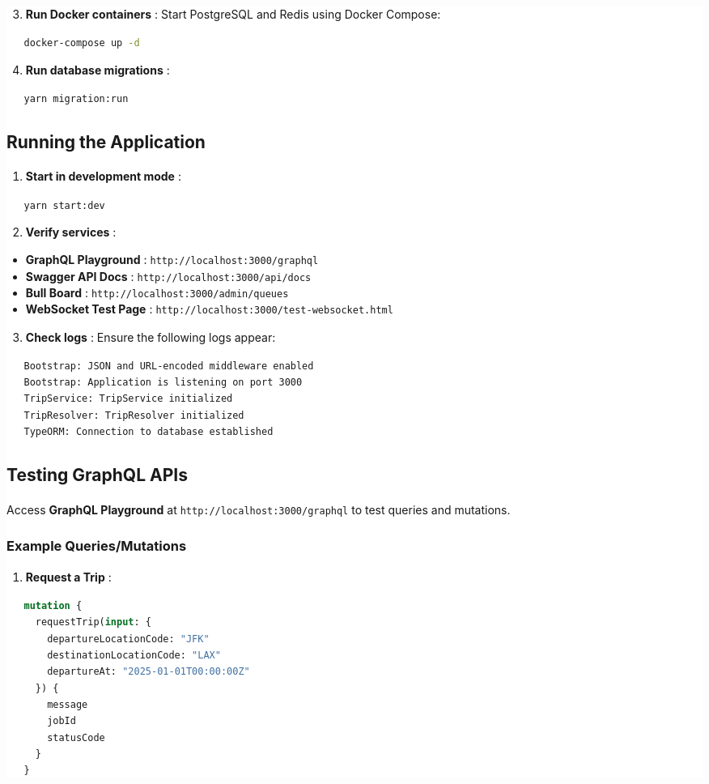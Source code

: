 3. **Run Docker containers** :
   Start PostgreSQL and Redis using Docker Compose:

```bash
   docker-compose up -d
```

4. **Run database migrations** :

```bash
   yarn migration:run
```

## Running the Application

1. **Start in development mode** :

```bash
   yarn start:dev
```

2. **Verify services** :

* **GraphQL Playground** : `http://localhost:3000/graphql`
* **Swagger API Docs** : `http://localhost:3000/api/docs`
* **Bull Board** : `http://localhost:3000/admin/queues`
* **WebSocket Test Page** : `http://localhost:3000/test-websocket.html`

3. **Check logs** :
   Ensure the following logs appear:

```
   Bootstrap: JSON and URL-encoded middleware enabled
   Bootstrap: Application is listening on port 3000
   TripService: TripService initialized
   TripResolver: TripResolver initialized
   TypeORM: Connection to database established
```

## Testing GraphQL APIs

Access **GraphQL Playground** at `http://localhost:3000/graphql` to test queries and mutations.

### Example Queries/Mutations

1. **Request a Trip** :

```graphql
   mutation {
     requestTrip(input: {
       departureLocationCode: "JFK"
       destinationLocationCode: "LAX"
       departureAt: "2025-01-01T00:00:00Z"
     }) {
       message
       jobId
       statusCode
     }
   }
```
